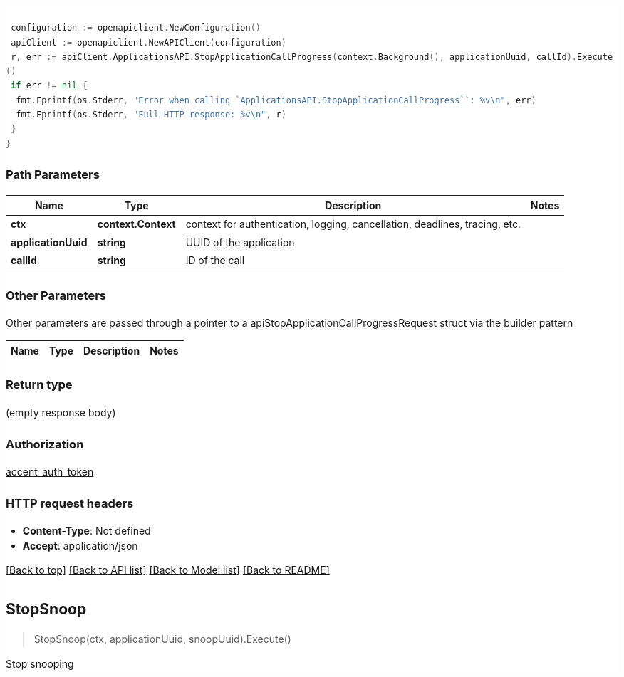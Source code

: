 ```go

 configuration := openapiclient.NewConfiguration()
 apiClient := openapiclient.NewAPIClient(configuration)
 r, err := apiClient.ApplicationsAPI.StopApplicationCallProgress(context.Background(), applicationUuid, callId).Execute()
 if err != nil {
  fmt.Fprintf(os.Stderr, "Error when calling `ApplicationsAPI.StopApplicationCallProgress``: %v\n", err)
  fmt.Fprintf(os.Stderr, "Full HTTP response: %v\n", r)
 }
}
```

### Path Parameters

Name | Type | Description  | Notes
------------- | ------------- | ------------- | -------------
**ctx** | **context.Context** | context for authentication, logging, cancellation, deadlines, tracing, etc.
**applicationUuid** | **string** | UUID of the application |
**callId** | **string** | ID of the call |

### Other Parameters

Other parameters are passed through a pointer to a apiStopApplicationCallProgressRequest struct via the builder pattern

Name | Type | Description  | Notes
------------- | ------------- | ------------- | -------------

### Return type

 (empty response body)

### Authorization

[accent_auth_token](../README.md#accent_auth_token)

### HTTP request headers

- **Content-Type**: Not defined
- **Accept**: application/json

[[Back to top]](#) [[Back to API list]](../README.md#documentation-for-api-endpoints)
[[Back to Model list]](../README.md#documentation-for-models)
[[Back to README]](../README.md)

## StopSnoop

> StopSnoop(ctx, applicationUuid, snoopUuid).Execute()

Stop snooping

